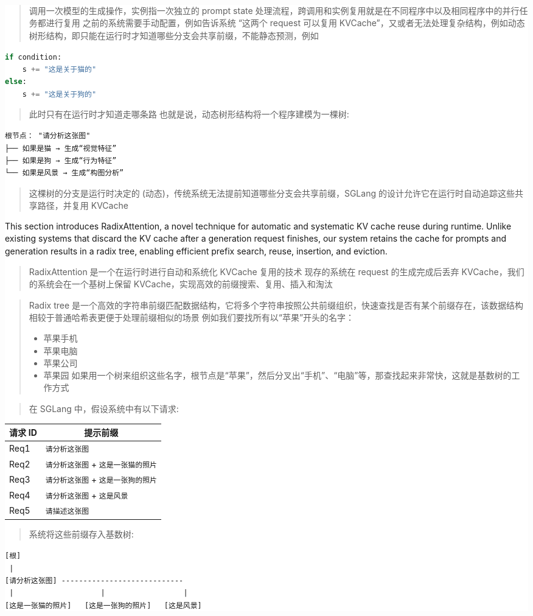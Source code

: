 >  调用一次模型的生成操作，实例指一次独立的 prompt state 处理流程，跨调用和实例复用就是在不同程序中以及相同程序中的并行任务都进行复用
>  之前的系统需要手动配置，例如告诉系统 “这两个 request 可以复用 KVCache”，又或者无法处理复杂结构，例如动态树形结构，即只能在运行时才知道哪些分支会共享前缀，不能静态预测，例如

```python
if condition:
    s += "这是关于猫的"
else:
    s += "这是关于狗的"
```

>  此时只有在运行时才知道走哪条路
>  也就是说，动态树形结构将一个程序建模为一棵树:

```
根节点： "请分析这张图"
├── 如果是猫 → 生成“视觉特征”
├── 如果是狗 → 生成“行为特征”
└── 如果是风景 → 生成“构图分析”
```

>  这棵树的分支是运行时决定的 (动态)，传统系统无法提前知道哪些分支会共享前缀，SGLang 的设计允许它在运行时自动追踪这些共享路径，并复用 KVCache 

This section introduces RadixAttention, a novel technique for automatic and systematic KV cache reuse during runtime. Unlike existing systems that discard the KV cache after a generation request finishes, our system retains the cache for prompts and generation results in a radix tree, enabling efficient prefix search, reuse, insertion, and eviction. 
>  RadixAttention 是一个在运行时进行自动和系统化 KVCache 复用的技术
>  现存的系统在 request 的生成完成后丢弃 KVCache，我们的系统会在一个基树上保留 KVCache，实现高效的前缀搜索、复用、插入和淘汰

>  Radix tree 是一个高效的字符串前缀匹配数据结构，它将多个字符串按照公共前缀组织，快速查找是否有某个前缀存在，该数据结构相较于普通哈希表更便于处理前缀相似的场景
>  例如我们要找所有以“苹果”开头的名字：
>  - 苹果手机
>  - 苹果电脑
>  - 苹果公司
>  - 苹果园
>  如果用一个树来组织这些名字，根节点是“苹果”，然后分叉出“手机”、“电脑”等，那查找起来非常快，这就是基数树的工作方式

>  在 SGLang 中，假设系统中有以下请求:

|请求 ID|提示前缀|
|---|---|
|Req1|`请分析这张图`|
|Req2|`请分析这张图` + `这是一张猫的照片`|
|Req3|`请分析这张图` + `这是一张狗的照片`|
|Req4|`请分析这张图` + `这是风景`|
|Req5|`请描述这张图`|

>  系统将这些前缀存入基数树: 

```
[根]
 |
[请分析这张图] ----------------------------
 |                    |                  |
[这是一张猫的照片]   [这是一张狗的照片]   [这是风景]
```
